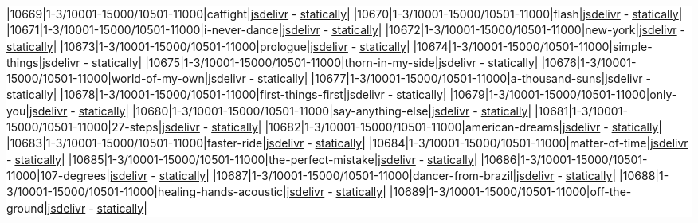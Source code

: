 |10669|1-3/10001-15000/10501-11000|catfight|[jsdelivr](https://cdn.jsdelivr.net/gh/dbchord/png-c-1110x370_1-3/10001-15000/10501-11000/catfight.png) - [statically](https://cdn.statically.io/gh/dbchord/png-c-1110x370_1-3/img/10001-15000/10501-11000/catfight.png)|
|10670|1-3/10001-15000/10501-11000|flash|[jsdelivr](https://cdn.jsdelivr.net/gh/dbchord/png-c-1110x370_1-3/10001-15000/10501-11000/flash.png) - [statically](https://cdn.statically.io/gh/dbchord/png-c-1110x370_1-3/img/10001-15000/10501-11000/flash.png)|
|10671|1-3/10001-15000/10501-11000|i-never-dance|[jsdelivr](https://cdn.jsdelivr.net/gh/dbchord/png-c-1110x370_1-3/10001-15000/10501-11000/i-never-dance.png) - [statically](https://cdn.statically.io/gh/dbchord/png-c-1110x370_1-3/img/10001-15000/10501-11000/i-never-dance.png)|
|10672|1-3/10001-15000/10501-11000|new-york|[jsdelivr](https://cdn.jsdelivr.net/gh/dbchord/png-c-1110x370_1-3/10001-15000/10501-11000/new-york.png) - [statically](https://cdn.statically.io/gh/dbchord/png-c-1110x370_1-3/img/10001-15000/10501-11000/new-york.png)|
|10673|1-3/10001-15000/10501-11000|prologue|[jsdelivr](https://cdn.jsdelivr.net/gh/dbchord/png-c-1110x370_1-3/10001-15000/10501-11000/prologue.png) - [statically](https://cdn.statically.io/gh/dbchord/png-c-1110x370_1-3/img/10001-15000/10501-11000/prologue.png)|
|10674|1-3/10001-15000/10501-11000|simple-things|[jsdelivr](https://cdn.jsdelivr.net/gh/dbchord/png-c-1110x370_1-3/10001-15000/10501-11000/simple-things.png) - [statically](https://cdn.statically.io/gh/dbchord/png-c-1110x370_1-3/img/10001-15000/10501-11000/simple-things.png)|
|10675|1-3/10001-15000/10501-11000|thorn-in-my-side|[jsdelivr](https://cdn.jsdelivr.net/gh/dbchord/png-c-1110x370_1-3/10001-15000/10501-11000/thorn-in-my-side.png) - [statically](https://cdn.statically.io/gh/dbchord/png-c-1110x370_1-3/img/10001-15000/10501-11000/thorn-in-my-side.png)|
|10676|1-3/10001-15000/10501-11000|world-of-my-own|[jsdelivr](https://cdn.jsdelivr.net/gh/dbchord/png-c-1110x370_1-3/10001-15000/10501-11000/world-of-my-own.png) - [statically](https://cdn.statically.io/gh/dbchord/png-c-1110x370_1-3/img/10001-15000/10501-11000/world-of-my-own.png)|
|10677|1-3/10001-15000/10501-11000|a-thousand-suns|[jsdelivr](https://cdn.jsdelivr.net/gh/dbchord/png-c-1110x370_1-3/10001-15000/10501-11000/a-thousand-suns.png) - [statically](https://cdn.statically.io/gh/dbchord/png-c-1110x370_1-3/img/10001-15000/10501-11000/a-thousand-suns.png)|
|10678|1-3/10001-15000/10501-11000|first-things-first|[jsdelivr](https://cdn.jsdelivr.net/gh/dbchord/png-c-1110x370_1-3/10001-15000/10501-11000/first-things-first.png) - [statically](https://cdn.statically.io/gh/dbchord/png-c-1110x370_1-3/img/10001-15000/10501-11000/first-things-first.png)|
|10679|1-3/10001-15000/10501-11000|only-you|[jsdelivr](https://cdn.jsdelivr.net/gh/dbchord/png-c-1110x370_1-3/10001-15000/10501-11000/only-you.png) - [statically](https://cdn.statically.io/gh/dbchord/png-c-1110x370_1-3/img/10001-15000/10501-11000/only-you.png)|
|10680|1-3/10001-15000/10501-11000|say-anything-else|[jsdelivr](https://cdn.jsdelivr.net/gh/dbchord/png-c-1110x370_1-3/10001-15000/10501-11000/say-anything-else.png) - [statically](https://cdn.statically.io/gh/dbchord/png-c-1110x370_1-3/img/10001-15000/10501-11000/say-anything-else.png)|
|10681|1-3/10001-15000/10501-11000|27-steps|[jsdelivr](https://cdn.jsdelivr.net/gh/dbchord/png-c-1110x370_1-3/10001-15000/10501-11000/27-steps.png) - [statically](https://cdn.statically.io/gh/dbchord/png-c-1110x370_1-3/img/10001-15000/10501-11000/27-steps.png)|
|10682|1-3/10001-15000/10501-11000|american-dreams|[jsdelivr](https://cdn.jsdelivr.net/gh/dbchord/png-c-1110x370_1-3/10001-15000/10501-11000/american-dreams.png) - [statically](https://cdn.statically.io/gh/dbchord/png-c-1110x370_1-3/img/10001-15000/10501-11000/american-dreams.png)|
|10683|1-3/10001-15000/10501-11000|faster-ride|[jsdelivr](https://cdn.jsdelivr.net/gh/dbchord/png-c-1110x370_1-3/10001-15000/10501-11000/faster-ride.png) - [statically](https://cdn.statically.io/gh/dbchord/png-c-1110x370_1-3/img/10001-15000/10501-11000/faster-ride.png)|
|10684|1-3/10001-15000/10501-11000|matter-of-time|[jsdelivr](https://cdn.jsdelivr.net/gh/dbchord/png-c-1110x370_1-3/10001-15000/10501-11000/matter-of-time.png) - [statically](https://cdn.statically.io/gh/dbchord/png-c-1110x370_1-3/img/10001-15000/10501-11000/matter-of-time.png)|
|10685|1-3/10001-15000/10501-11000|the-perfect-mistake|[jsdelivr](https://cdn.jsdelivr.net/gh/dbchord/png-c-1110x370_1-3/10001-15000/10501-11000/the-perfect-mistake.png) - [statically](https://cdn.statically.io/gh/dbchord/png-c-1110x370_1-3/img/10001-15000/10501-11000/the-perfect-mistake.png)|
|10686|1-3/10001-15000/10501-11000|107-degrees|[jsdelivr](https://cdn.jsdelivr.net/gh/dbchord/png-c-1110x370_1-3/10001-15000/10501-11000/107-degrees.png) - [statically](https://cdn.statically.io/gh/dbchord/png-c-1110x370_1-3/img/10001-15000/10501-11000/107-degrees.png)|
|10687|1-3/10001-15000/10501-11000|dancer-from-brazil|[jsdelivr](https://cdn.jsdelivr.net/gh/dbchord/png-c-1110x370_1-3/10001-15000/10501-11000/dancer-from-brazil.png) - [statically](https://cdn.statically.io/gh/dbchord/png-c-1110x370_1-3/img/10001-15000/10501-11000/dancer-from-brazil.png)|
|10688|1-3/10001-15000/10501-11000|healing-hands-acoustic|[jsdelivr](https://cdn.jsdelivr.net/gh/dbchord/png-c-1110x370_1-3/10001-15000/10501-11000/healing-hands-acoustic.png) - [statically](https://cdn.statically.io/gh/dbchord/png-c-1110x370_1-3/img/10001-15000/10501-11000/healing-hands-acoustic.png)|
|10689|1-3/10001-15000/10501-11000|off-the-ground|[jsdelivr](https://cdn.jsdelivr.net/gh/dbchord/png-c-1110x370_1-3/10001-15000/10501-11000/off-the-ground.png) - [statically](https://cdn.statically.io/gh/dbchord/png-c-1110x370_1-3/img/10001-15000/10501-11000/off-the-ground.png)|